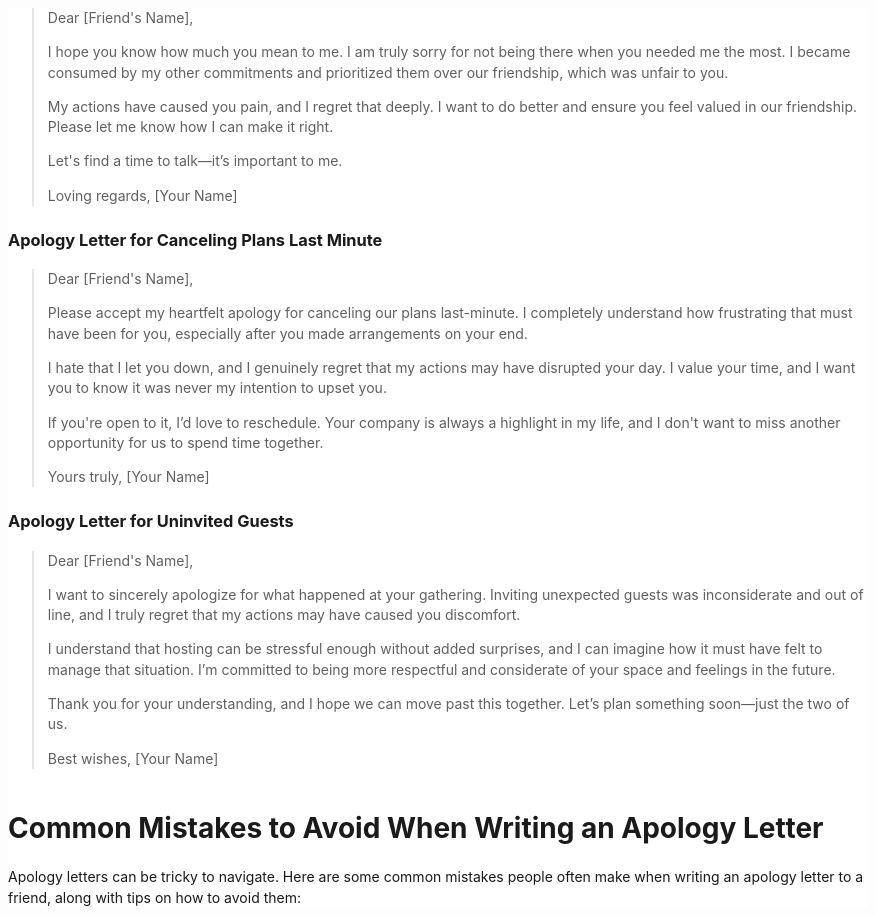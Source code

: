 > Dear [Friend's Name],
> 
> I hope you know how much you mean to me. I am truly sorry for not being there when you needed me the most. I became consumed by my other commitments and prioritized them over our friendship, which was unfair to you.
> 
> My actions have caused you pain, and I regret that deeply. I want to do better and ensure you feel valued in our friendship. Please let me know how I can make it right.
> 
> Let's find a time to talk—it’s important to me.
> 
> Loving regards,
> [Your Name]

### Apology Letter for Canceling Plans Last Minute

> Dear [Friend's Name],
> 
> Please accept my heartfelt apology for canceling our plans last-minute. I completely understand how frustrating that must have been for you, especially after you made arrangements on your end.
> 
> I hate that I let you down, and I genuinely regret that my actions may have disrupted your day. I value your time, and I want you to know it was never my intention to upset you.
> 
> If you're open to it, I’d love to reschedule. Your company is always a highlight in my life, and I don't want to miss another opportunity for us to spend time together.
> 
> Yours truly,
> [Your Name]

### Apology Letter for Uninvited Guests

> Dear [Friend's Name],
> 
> I want to sincerely apologize for what happened at your gathering. Inviting unexpected guests was inconsiderate and out of line, and I truly regret that my actions may have caused you discomfort.
> 
> I understand that hosting can be stressful enough without added surprises, and I can imagine how it must have felt to manage that situation. I’m committed to being more respectful and considerate of your space and feelings in the future.
> 
> Thank you for your understanding, and I hope we can move past this together. Let’s plan something soon—just the two of us.
> 
> Best wishes,
> [Your Name]

# Common Mistakes to Avoid When Writing an Apology Letter

Apology letters can be tricky to navigate. Here are some common mistakes people often make when writing an apology letter to a friend, along with tips on how to avoid them:
